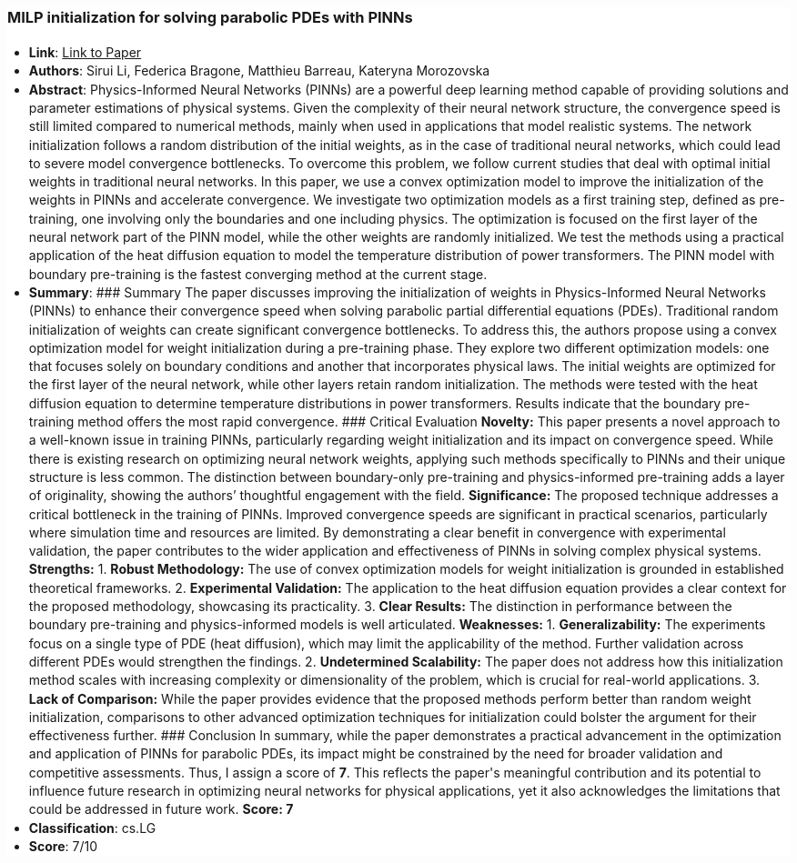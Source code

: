 ### MILP initialization for solving parabolic PDEs with PINNs
- **Link**: [Link to Paper](http://arxiv.org/abs/2501.16153v1)
- **Authors**: Sirui Li, Federica Bragone, Matthieu Barreau, Kateryna Morozovska
- **Abstract**: Physics-Informed Neural Networks (PINNs) are a powerful deep learning method capable of providing solutions and parameter estimations of physical systems. Given the complexity of their neural network structure, the convergence speed is still limited compared to numerical methods, mainly when used in applications that model realistic systems. The network initialization follows a random distribution of the initial weights, as in the case of traditional neural networks, which could lead to severe model convergence bottlenecks. To overcome this problem, we follow current studies that deal with optimal initial weights in traditional neural networks. In this paper, we use a convex optimization model to improve the initialization of the weights in PINNs and accelerate convergence. We investigate two optimization models as a first training step, defined as pre-training, one involving only the boundaries and one including physics. The optimization is focused on the first layer of the neural network part of the PINN model, while the other weights are randomly initialized. We test the methods using a practical application of the heat diffusion equation to model the temperature distribution of power transformers. The PINN model with boundary pre-training is the fastest converging method at the current stage.
- **Summary**: ### Summary The paper discusses improving the initialization of weights in Physics-Informed Neural Networks (PINNs) to enhance their convergence speed when solving parabolic partial differential equations (PDEs). Traditional random initialization of weights can create significant convergence bottlenecks. To address this, the authors propose using a convex optimization model for weight initialization during a pre-training phase. They explore two different optimization models: one that focuses solely on boundary conditions and another that incorporates physical laws. The initial weights are optimized for the first layer of the neural network, while other layers retain random initialization. The methods were tested with the heat diffusion equation to determine temperature distributions in power transformers. Results indicate that the boundary pre-training method offers the most rapid convergence. ### Critical Evaluation **Novelty:** This paper presents a novel approach to a well-known issue in training PINNs, particularly regarding weight initialization and its impact on convergence speed. While there is existing research on optimizing neural network weights, applying such methods specifically to PINNs and their unique structure is less common. The distinction between boundary-only pre-training and physics-informed pre-training adds a layer of originality, showing the authors’ thoughtful engagement with the field. **Significance:** The proposed technique addresses a critical bottleneck in the training of PINNs. Improved convergence speeds are significant in practical scenarios, particularly where simulation time and resources are limited. By demonstrating a clear benefit in convergence with experimental validation, the paper contributes to the wider application and effectiveness of PINNs in solving complex physical systems. **Strengths:** 1. **Robust Methodology:** The use of convex optimization models for weight initialization is grounded in established theoretical frameworks. 2. **Experimental Validation:** The application to the heat diffusion equation provides a clear context for the proposed methodology, showcasing its practicality. 3. **Clear Results:** The distinction in performance between the boundary pre-training and physics-informed models is well articulated. **Weaknesses:** 1. **Generalizability:** The experiments focus on a single type of PDE (heat diffusion), which may limit the applicability of the method. Further validation across different PDEs would strengthen the findings. 2. **Undetermined Scalability:** The paper does not address how this initialization method scales with increasing complexity or dimensionality of the problem, which is crucial for real-world applications. 3. **Lack of Comparison:** While the paper provides evidence that the proposed methods perform better than random weight initialization, comparisons to other advanced optimization techniques for initialization could bolster the argument for their effectiveness further. ### Conclusion In summary, while the paper demonstrates a practical advancement in the optimization and application of PINNs for parabolic PDEs, its impact might be constrained by the need for broader validation and competitive assessments. Thus, I assign a score of **7**. This reflects the paper's meaningful contribution and its potential to influence future research in optimizing neural networks for physical applications, yet it also acknowledges the limitations that could be addressed in future work. **Score: 7**
- **Classification**: cs.LG
- **Score**: 7/10
